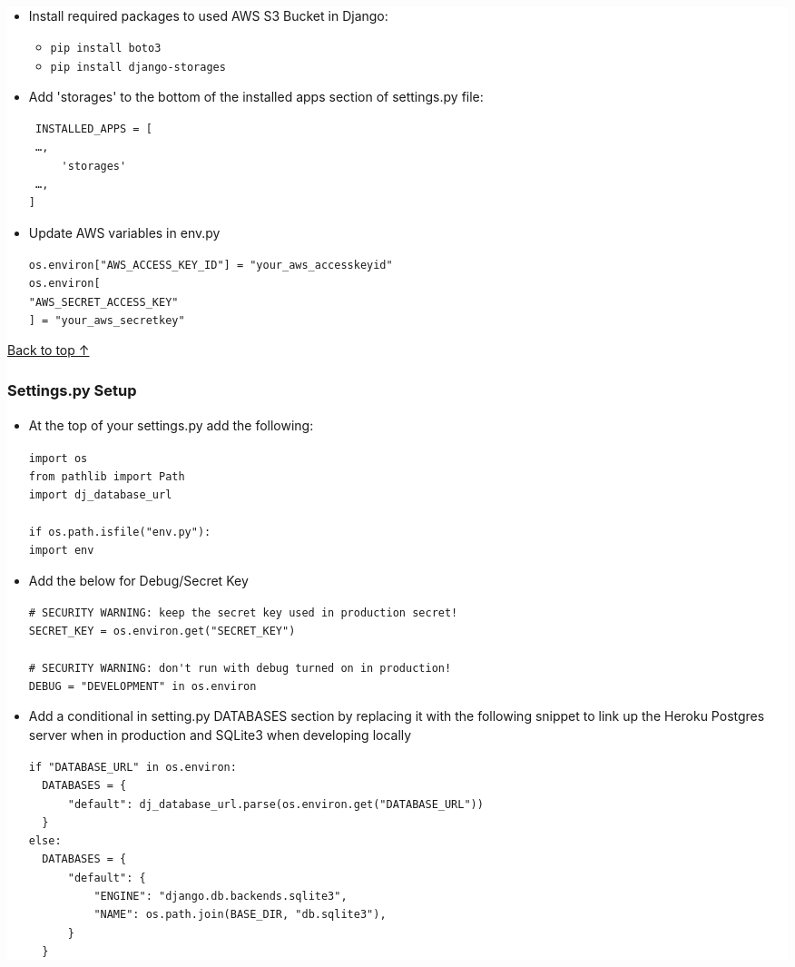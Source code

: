 - Install required packages to used AWS S3 Bucket in Django:

  - `pip install boto3`
  - `pip install django-storages`

- Add 'storages' to the bottom of the installed apps section of settings.py file:

  ```shell
   INSTALLED_APPS = [
   …,
       'storages'
   …,
  ]
  ```

- Update AWS variables in env.py

  ```shell
  os.environ["AWS_ACCESS_KEY_ID"] = "your_aws_accesskeyid"
  os.environ[
  "AWS_SECRET_ACCESS_KEY"
  ] = "your_aws_secretkey"
  ```

[Back to top &uarr;](#contents)

### **Settings.py Setup**

- At the top of your settings.py add the following:

  ```shell
  import os
  from pathlib import Path
  import dj_database_url

  if os.path.isfile("env.py"):
  import env
  ```

- Add the below for Debug/Secret Key

  ```shell
  # SECURITY WARNING: keep the secret key used in production secret!
  SECRET_KEY = os.environ.get("SECRET_KEY")

  # SECURITY WARNING: don't run with debug turned on in production!
  DEBUG = "DEVELOPMENT" in os.environ
  ```

- Add a conditional in setting.py DATABASES section by replacing it with the following snippet to link up the Heroku Postgres server when in production and SQLite3 when developing locally

  ```shell
  if "DATABASE_URL" in os.environ:
  	DATABASES = {
  		"default": dj_database_url.parse(os.environ.get("DATABASE_URL"))
  	}
  else:
  	DATABASES = {
  		"default": {
  			"ENGINE": "django.db.backends.sqlite3",
  			"NAME": os.path.join(BASE_DIR, "db.sqlite3"),
  		}
  	}
  ```
